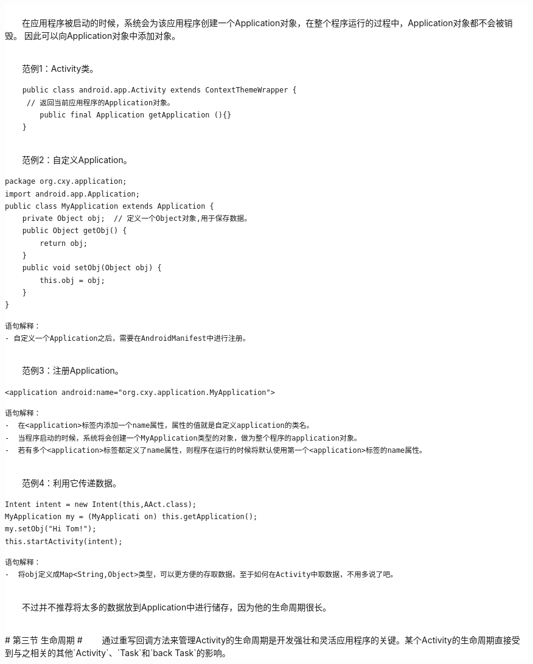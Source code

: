 <br>　　在应用程序被启动的时候，系统会为该应用程序创建一个Application对象，在整个程序运行的过程中，Application对象都不会被销毁。 因此可以向Application对象中添加对象。

<br>　　范例1：Activity类。
``` android
	public class android.app.Activity extends ContextThemeWrapper {
     // 返回当前应用程序的Application对象。
	    public final Application getApplication (){}
	}
```

<br>　　范例2：自定义Application。
``` android
package org.cxy.application;
import android.app.Application;
public class MyApplication extends Application {
    private Object obj;  // 定义一个Object对象,用于保存数据。
    public Object getObj() {
        return obj;
    }
    public void setObj(Object obj) {
        this.obj = obj;
    }
}
```

	语句解释：
	- 自定义一个Application之后，需要在AndroidManifest中进行注册。

<br>　　范例3：注册Application。
``` android
<application android:name="org.cxy.application.MyApplication">
```

	语句解释：
	-  在<application>标签内添加一个name属性，属性的值就是自定义application的类名。
	-  当程序启动的时候，系统将会创建一个MyApplication类型的对象，做为整个程序的application对象。
	-  若有多个<application>标签都定义了name属性，则程序在运行的时候将默认使用第一个<application>标签的name属性。

<br>　　范例4：利用它传递数据。
``` android
Intent intent = new Intent(this,AAct.class);
MyApplication my = (MyApplicati on) this.getApplication();
my.setObj("Hi Tom!");
this.startActivity(intent);
```

	语句解释：
	-  将obj定义成Map<String,Object>类型，可以更方便的存取数据。至于如何在Activity中取数据，不用多说了吧。 

<br>　　不过并不推荐将太多的数据放到Application中进行储存，因为他的生命周期很长。

<br>
# 第三节 生命周期 #
　　通过重写回调方法来管理Activity的生命周期是开发强壮和灵活应用程序的关键。某个Activity的生命周期直接受到与之相关的其他`Activity`、`Task`和`back Task`的影响。
